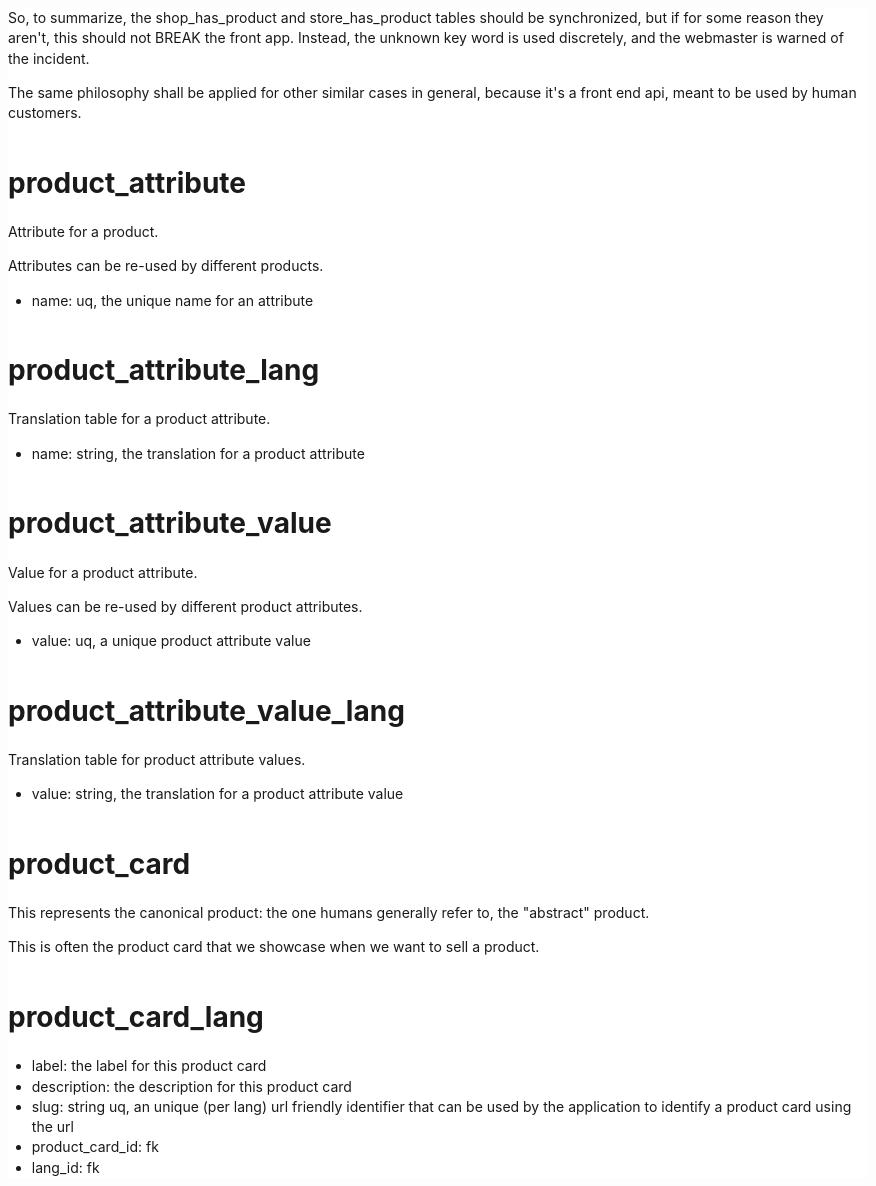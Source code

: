 So, to summarize, the shop_has_product and store_has_product tables should be synchronized,
but if for some reason they aren't, this should not BREAK the front app.
Instead, the unknown key word is used discretely, and the webmaster is warned of the incident. 

The same philosophy shall be applied for other similar cases in general, because it's a front end api,
meant to be used by human customers.


product_attribute
=============

Attribute for a product. 

Attributes can be re-used by different products.

- name: uq, the unique name for an attribute





 

product_attribute_lang
=============

Translation table for a product attribute. 

- name: string, the translation for a product attribute
 



product_attribute_value
=============

Value for a product attribute. 

Values can be re-used by different product attributes.


- value: uq, a unique product attribute value
 


product_attribute_value_lang
=============

Translation table for product attribute values. 

- value: string, the translation for a product attribute value



product_card
=================

This represents the canonical product: the one humans generally refer to, the "abstract" product.

This is often the product card that we showcase when we want to sell a product.



product_card_lang
=================

- label: the label for this product card
- description: the description for this product card
- slug: string uq, an unique (per lang) url friendly identifier that can be used by the application to identify a product card using the url
- product_card_id: fk
- lang_id: fk
